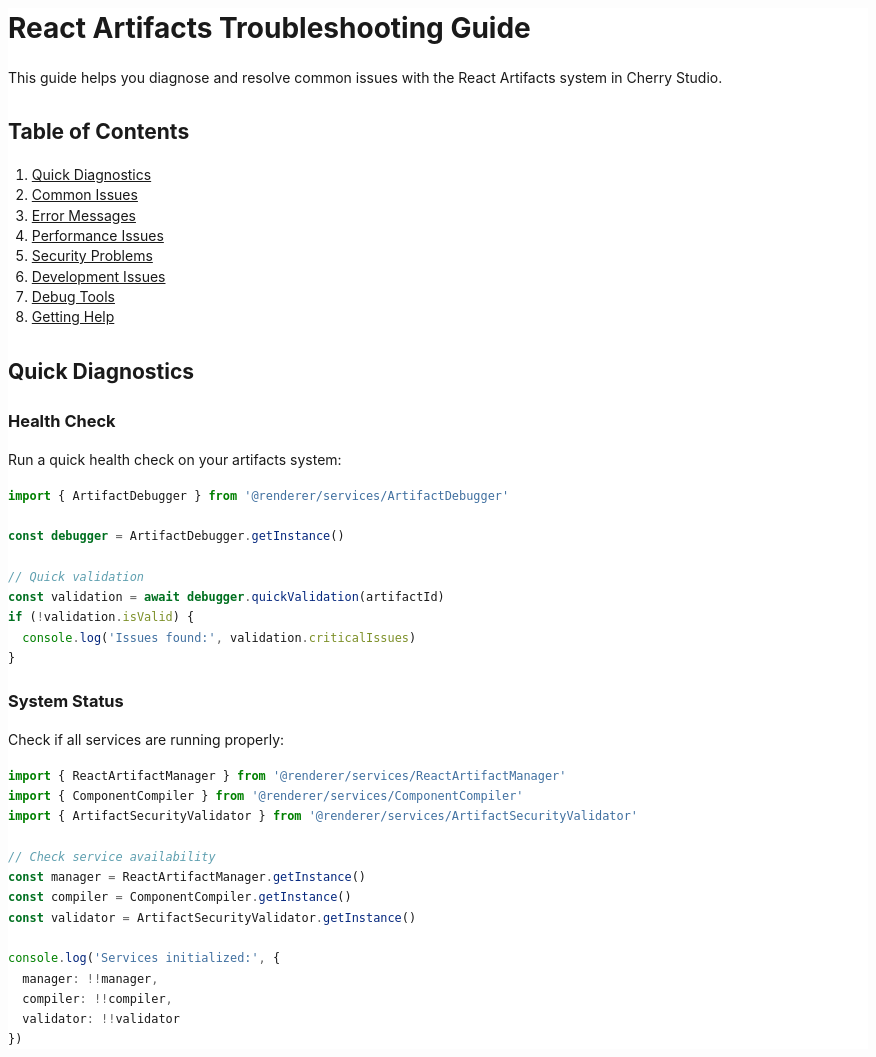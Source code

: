 # React Artifacts Troubleshooting Guide

This guide helps you diagnose and resolve common issues with the React Artifacts system in Cherry Studio.

## Table of Contents

1. [Quick Diagnostics](#quick-diagnostics)
2. [Common Issues](#common-issues)
3. [Error Messages](#error-messages)
4. [Performance Issues](#performance-issues)
5. [Security Problems](#security-problems)
6. [Development Issues](#development-issues)
7. [Debug Tools](#debug-tools)
8. [Getting Help](#getting-help)

## Quick Diagnostics

### Health Check

Run a quick health check on your artifacts system:

```typescript
import { ArtifactDebugger } from '@renderer/services/ArtifactDebugger'

const debugger = ArtifactDebugger.getInstance()

// Quick validation
const validation = await debugger.quickValidation(artifactId)
if (!validation.isValid) {
  console.log('Issues found:', validation.criticalIssues)
}
```

### System Status

Check if all services are running properly:

```typescript
import { ReactArtifactManager } from '@renderer/services/ReactArtifactManager'
import { ComponentCompiler } from '@renderer/services/ComponentCompiler'
import { ArtifactSecurityValidator } from '@renderer/services/ArtifactSecurityValidator'

// Check service availability
const manager = ReactArtifactManager.getInstance()
const compiler = ComponentCompiler.getInstance()
const validator = ArtifactSecurityValidator.getInstance()

console.log('Services initialized:', {
  manager: !!manager,
  compiler: !!compiler,
  validator: !!validator
})
```
